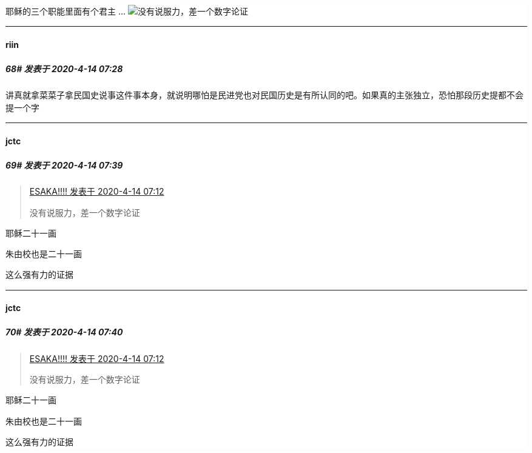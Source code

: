 耶稣的三个职能里面有个君主 ...</blockquote>
<img src="https://static.saraba1st.com/image/smiley/face2017/025.png" referrerpolicy="no-referrer">没有说服力，差一个数字论证







-----

####  riin  
##### 68#       发表于 2020-4-14 07:28




讲真就拿菜菜子拿民国史说事这件事本身，就说明哪怕是民进党也对民国历史是有所认同的吧。如果真的主张独立，恐怕那段历史提都不会提一个字







-----

####  jctc  
##### 69#       发表于 2020-4-14 07:39



<blockquote><a href="httphttps://bbs.saraba1st.com/2b/forum.php?mod=redirect&amp;goto=findpost&amp;pid=47072009&amp;ptid=1923923" target="_blank">ESAKA!!!! 发表于 2020-4-14 07:12</a>

没有说服力，差一个数字论证</blockquote>
耶稣二十一画

朱由校也是二十一画

这么强有力的证据







-----

####  jctc  
##### 70#       发表于 2020-4-14 07:40



<blockquote><a href="httphttps://bbs.saraba1st.com/2b/forum.php?mod=redirect&amp;goto=findpost&amp;pid=47072009&amp;ptid=1923923" target="_blank">ESAKA!!!! 发表于 2020-4-14 07:12</a>

没有说服力，差一个数字论证</blockquote>
耶稣二十一画

朱由校也是二十一画

这么强有力的证据



